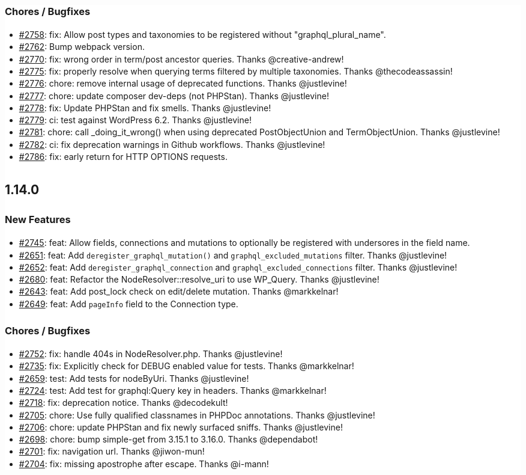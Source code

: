 ### Chores / Bugfixes

- [#2758](https://github.com/wp-graphql/wp-graphql/pull/2758): fix: Allow post types and taxonomies to be registered without "graphql_plural_name".
- [#2762](https://github.com/wp-graphql/wp-graphql/pull/2762): Bump webpack version.
- [#2770](https://github.com/wp-graphql/wp-graphql/pull/2770): fix: wrong order in term/post ancestor queries. Thanks @creative-andrew!
- [#2775](https://github.com/wp-graphql/wp-graphql/pull/2775): fix: properly resolve when querying terms filtered by multiple taxonomies. Thanks @thecodeassassin!
- [#2776](https://github.com/wp-graphql/wp-graphql/pull/2776): chore: remove internal usage of deprecated functions. Thanks @justlevine!
- [#2777](https://github.com/wp-graphql/wp-graphql/pull/2777): chore: update composer dev-deps (not PHPStan). Thanks @justlevine!
- [#2778](https://github.com/wp-graphql/wp-graphql/pull/2778): fix: Update PHPStan and fix smells. Thanks @justlevine!
- [#2779](https://github.com/wp-graphql/wp-graphql/pull/2779): ci: test against WordPress 6.2. Thanks @justlevine!
- [#2781](https://github.com/wp-graphql/wp-graphql/pull/2781): chore: call _doing_it_wrong() when using deprecated PostObjectUnion and TermObjectUnion. Thanks @justlevine!
- [#2782](https://github.com/wp-graphql/wp-graphql/pull/2782): ci: fix deprecation warnings in Github workflows. Thanks @justlevine!
- [#2786](https://github.com/wp-graphql/wp-graphql/pull/2786): fix: early return for HTTP OPTIONS requests. 

## 1.14.0

### New Features

- [#2745](https://github.com/wp-graphql/wp-graphql/pull/2745): feat: Allow fields, connections and mutations to optionally be registered with undersores in the field name.
- [#2651](https://github.com/wp-graphql/wp-graphql/pull/2651): feat: Add `deregister_graphql_mutation()` and `graphql_excluded_mutations` filter. Thanks @justlevine!
- [#2652](https://github.com/wp-graphql/wp-graphql/pull/2652): feat: Add `deregister_graphql_connection` and `graphql_excluded_connections` filter. Thanks @justlevine!
- [#2680](https://github.com/wp-graphql/wp-graphql/pull/2680): feat: Refactor the NodeResolver::resolve_uri to use WP_Query. Thanks @justlevine!
- [#2643](https://github.com/wp-graphql/wp-graphql/pull/2643): feat: Add post_lock check on edit/delete mutation. Thanks @markkelnar!
- [#2649](https://github.com/wp-graphql/wp-graphql/pull/2649): feat: Add `pageInfo` field to the Connection type.

### Chores / Bugfixes

- [#2752](https://github.com/wp-graphql/wp-graphql/pull/2752): fix: handle 404s in NodeResolver.php. Thanks @justlevine!
- [#2735](https://github.com/wp-graphql/wp-graphql/pull/2735): fix: Explicitly check for DEBUG enabled value for tests. Thanks @markkelnar!
- [#2659](https://github.com/wp-graphql/wp-graphql/pull/2659): test: Add tests for nodeByUri. Thanks @justlevine!
- [#2724](https://github.com/wp-graphql/wp-graphql/pull/2724): test: Add test for graphql:Query key in headers. Thanks @markkelnar!
- [#2718](https://github.com/wp-graphql/wp-graphql/pull/2718): fix: deprecation notice. Thanks @decodekult!
- [#2705](https://github.com/wp-graphql/wp-graphql/pull/2705): chore: Use fully qualified classnames in PHPDoc annotations. Thanks @justlevine!
- [#2706](https://github.com/wp-graphql/wp-graphql/pull/2706): chore: update PHPStan and fix newly surfaced sniffs. Thanks @justlevine!
- [#2698](https://github.com/wp-graphql/wp-graphql/pull/2698): chore: bump simple-get from 3.15.1 to 3.16.0. Thanks @dependabot!
- [#2701](https://github.com/wp-graphql/wp-graphql/pull/2701): fix: navigation url. Thanks @jiwon-mun!
- [#2704](https://github.com/wp-graphql/wp-graphql/pull/2704): fix: missing apostrophe after escape. Thanks @i-mann!